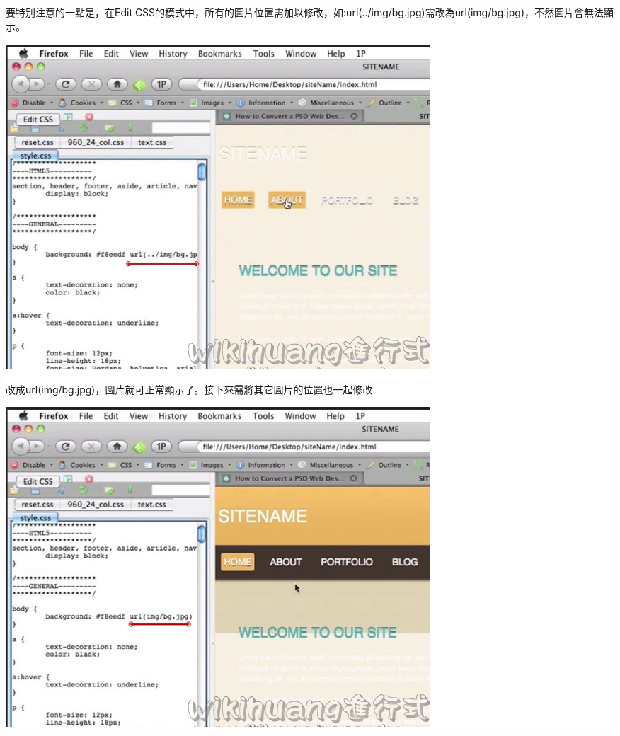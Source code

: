 <p>要特別注意的一點是，在Edit CSS的模式中，所有的圖片位置需加以修改，如:url(../img/bg.jpg)需改為url(img/bg.jpg)，不然圖片會無法顯示。</p>
<img src="/images/coding-note/html/psd-to-html/05d_buildCss_footer_section/05d_buildCss_footer_section-0.02.08.00.jpg" alt="/images/coding-note/html/psd-to-html/05d_buildCss_footer_section/05d_buildCss_footer_section-0.02.08.00.jpg"/>




<p>改成url(img/bg.jpg)，圖片就可正常顯示了。接下來需將其它圖片的位置也一起修改</p>
<img src="/images/coding-note/html/psd-to-html/05d_buildCss_footer_section/05d_buildCss_footer_section-0.02.21.90.jpg" alt="/images/coding-note/html/psd-to-html/05d_buildCss_footer_section/05d_buildCss_footer_section-0.02.21.90.jpg"/>
